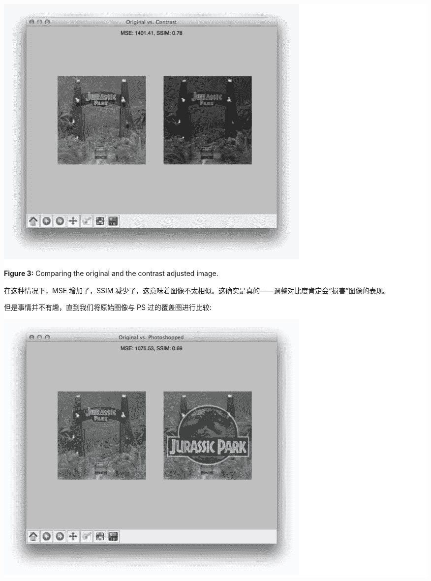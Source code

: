 [![Figure 3: Comparing the original and the contrast adjusted image.](img/dc7b8975256fc70807368a23a7a58ba7.png)](https://pyimagesearch.com/wp-content/uploads/2014/06/compare_original_contrast.jpg)

**Figure 3:** Comparing the original and the contrast adjusted image.

在这种情况下，MSE 增加了，SSIM 减少了，这意味着图像不太相似。这确实是真的——调整对比度肯定会“损害”图像的表现。

但是事情并不有趣，直到我们将原始图像与 PS 过的覆盖图进行比较:

[![Figure 4: Comparing the original and Photoshopped overlay image.](img/d4fa66520f85b3bee08dd50a71575604.png)](https://pyimagesearch.com/wp-content/uploads/2014/06/compare_original_photoshopped1.jpg)
